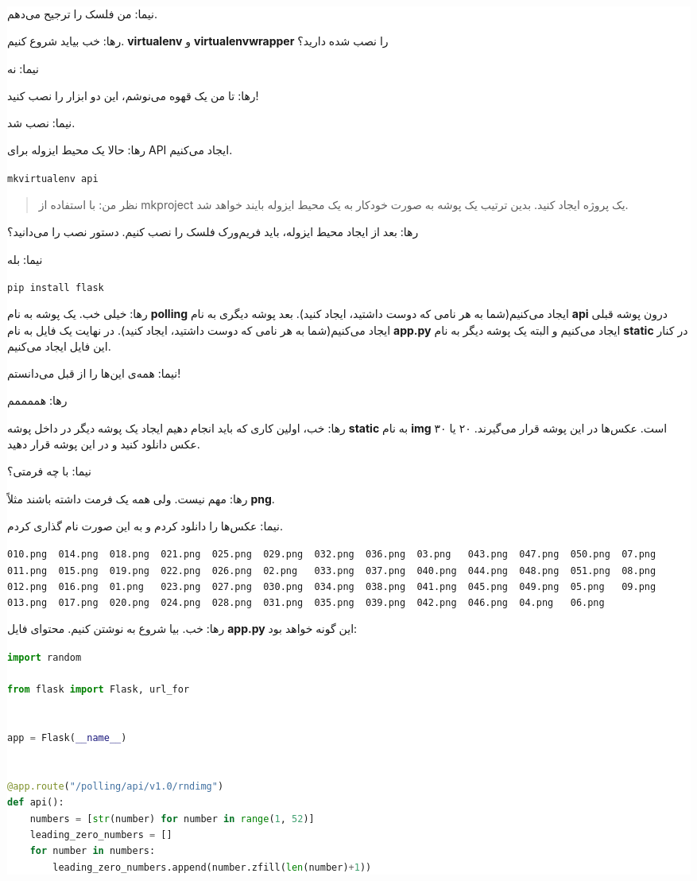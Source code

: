نیما: من فلسک را ترجیح می‌دهم.

رها: خب بیاید شروع کنیم.  **virtualenv** و **virtualenvwrapper** را نصب شده دارید؟

نیما: نه

رها: تا من یک قهوه می‌نوشم، این دو ابزار را نصب کنید!

نیما: نصب شد.

رها: حالا یک محیط ایزوله برای API ایجاد می‌کنیم.

```bash
mkvirtualenv api
```

> نظر من: با استفاده از mkproject یک پروژه ایجاد کنید. بدین ترتیب یک پوشه به صورت خودکار به یک محیط ایزوله بایند خواهد شد.

رها: بعد از ایجاد محیط ایزوله، باید فریم‌ورک فلسک را نصب کنیم. دستور نصب را می‌دانید؟

نیما: بله

```bash
pip install flask
```

رها: خیلی خب. یک پوشه به نام **polling** ایجاد می‌کنیم(شما به هر نامی که دوست داشتید، ایجاد کنید). بعد پوشه دیگری به نام **api** درون پوشه قبلی ایجاد می‌کنیم(شما به هر نامی که دوست داشتید، ایجاد کنید). در نهایت یک فایل به نام **app.py** ایجاد می‌کنیم و البته یک پوشه دیگر به نام **static** در کنار این فایل ایجاد می‌کنیم.

نیما: همه‌ی این‌ها را از قبل می‌دانستم!

رها: هممممم

رها: خب، اولین کاری که باید انجام دهیم ایجاد یک پوشه دیگر در داخل پوشه **static** به نام **img** است. عکس‌ها در این پوشه قرار می‌گیرند. ۲۰ یا ۳۰ عکس دانلود کنید و در این پوشه قرار دهید.

نیما: با چه فرمتی؟

رها: مهم نیست. ولی همه یک فرمت داشته باشند مثلاً **png**.

نیما: عکس‌ها را دانلود کردم و به این صورت نام گذاری کردم.

```bash
010.png  014.png  018.png  021.png  025.png  029.png  032.png  036.png  03.png   043.png  047.png  050.png  07.png
011.png  015.png  019.png  022.png  026.png  02.png   033.png  037.png  040.png  044.png  048.png  051.png  08.png
012.png  016.png  01.png   023.png  027.png  030.png  034.png  038.png  041.png  045.png  049.png  05.png   09.png
013.png  017.png  020.png  024.png  028.png  031.png  035.png  039.png  042.png  046.png  04.png   06.png
```

رها: خب. بیا شروع به نوشتن کنیم. محتوای فایل **app.py** این گونه خواهد بود:

```python
import random

from flask import Flask, url_for


app = Flask(__name__)


@app.route("/polling/api/v1.0/rndimg")
def api():
    numbers = [str(number) for number in range(1, 52)]
    leading_zero_numbers = []
    for number in numbers:
        leading_zero_numbers.append(number.zfill(len(number)+1))

```

[1]: https://dog.ceo/api/breeds/image/random
[2]: http://reganto.ir/category/Python/?page=2
[3]: https://virgool.io/@GreatBahram/once-for-ever-parallelism-1-iqyzjwqmks0n
[10]: https://virgool.io/@GreatBahram/once-for-ever-parallelism2-bsaucpjhzy6s
[4]: https://virgool.io/@GreatBahram/once-for-ever-context-manager-qqqbqxgryxk5